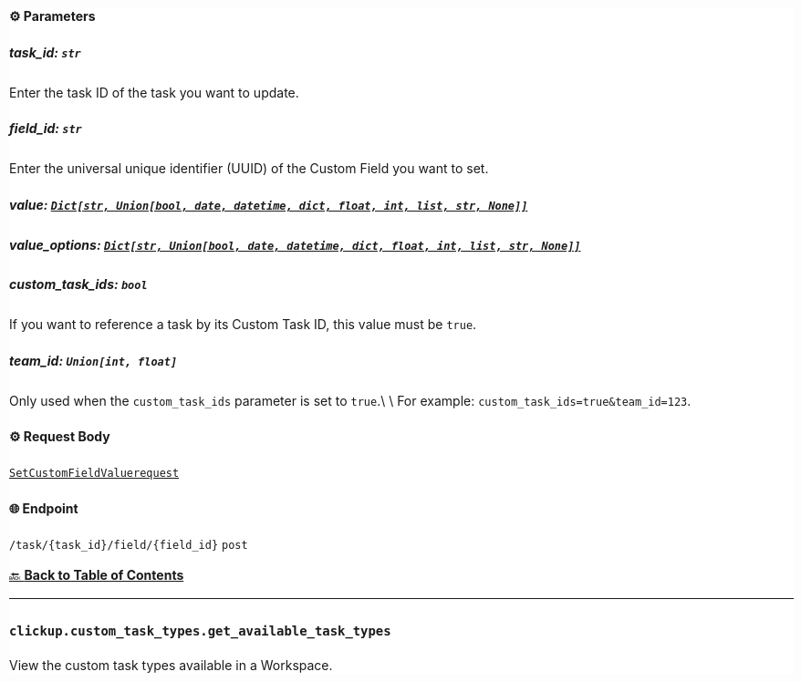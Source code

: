 ```python
```

#### ⚙️ Parameters<a id="⚙️-parameters"></a>

##### task_id: `str`<a id="task_id-str"></a>

Enter the task ID of the task you want to update.

##### field_id: `str`<a id="field_id-str"></a>

Enter the universal unique identifier (UUID) of the Custom Field you want to set.

##### value: [`Dict[str, Union[bool, date, datetime, dict, float, int, list, str, None]]`](./click_up_python_sdk/type/typing_dict_str_typing_union_bool_date_datetime_dict_float_int_list_str_none.py)<a id="value-dictstr-unionbool-date-datetime-dict-float-int-list-str-noneclick_up_python_sdktypetyping_dict_str_typing_union_bool_date_datetime_dict_float_int_list_str_nonepy"></a>


##### value_options: [`Dict[str, Union[bool, date, datetime, dict, float, int, list, str, None]]`](./click_up_python_sdk/type/typing_dict_str_typing_union_bool_date_datetime_dict_float_int_list_str_none.py)<a id="value_options-dictstr-unionbool-date-datetime-dict-float-int-list-str-noneclick_up_python_sdktypetyping_dict_str_typing_union_bool_date_datetime_dict_float_int_list_str_nonepy"></a>


##### custom_task_ids: `bool`<a id="custom_task_ids-bool"></a>

If you want to reference a task by its Custom Task ID, this value must be `true`.

##### team_id: `Union[int, float]`<a id="team_id-unionint-float"></a>

Only used when the `custom_task_ids` parameter is set to `true`.\\  \\ For example: `custom_task_ids=true&team_id=123`.

#### ⚙️ Request Body<a id="⚙️-request-body"></a>

[`SetCustomFieldValuerequest`](./click_up_python_sdk/type/set_custom_field_valuerequest.py)
#### 🌐 Endpoint<a id="🌐-endpoint"></a>

`/task/{task_id}/field/{field_id}` `post`

[🔙 **Back to Table of Contents**](#table-of-contents)

---

### `clickup.custom_task_types.get_available_task_types`<a id="clickupcustom_task_typesget_available_task_types"></a>

View the custom task types available in a Workspace.
